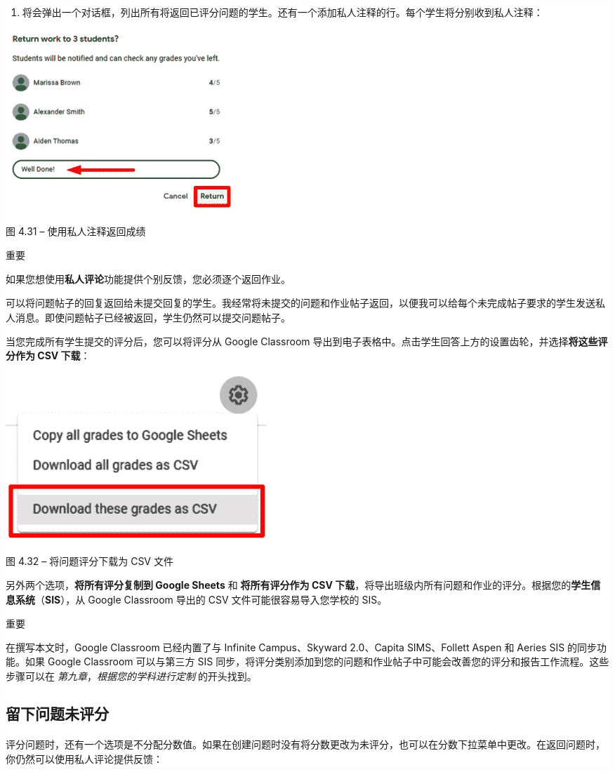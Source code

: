 1.  将会弹出一个对话框，列出所有将返回已评分问题的学生。还有一个添加私人注释的行。每个学生将分别收到私人注释：

![图 4.31 – 使用私人注释返回成绩](img/Figure_4.31_B16846.jpg)

图 4.31 – 使用私人注释返回成绩

重要

如果您想使用**私人评论**功能提供个别反馈，您必须逐个返回作业。

可以将问题帖子的回复返回给未提交回复的学生。我经常将未提交的问题和作业帖子返回，以便我可以给每个未完成帖子要求的学生发送私人消息。即使问题帖子已经被返回，学生仍然可以提交问题帖子。

当您完成所有学生提交的评分后，您可以将评分从 Google Classroom 导出到电子表格中。点击学生回答上方的设置齿轮，并选择**将这些评分作为 CSV 下载**：

![图 4.32 – 将问题评分下载为 CSV 文件](img/Figure_4.32_B16846.jpg)

图 4.32 – 将问题评分下载为 CSV 文件

另外两个选项，**将所有评分复制到 Google Sheets** 和 **将所有评分作为 CSV 下载**，将导出班级内所有问题和作业的评分。根据您的**学生信息系统**（**SIS**），从 Google Classroom 导出的 CSV 文件可能很容易导入您学校的 SIS。

重要

在撰写本文时，Google Classroom 已经内置了与 Infinite Campus、Skyward 2.0、Capita SIMS、Follett Aspen 和 Aeries SIS 的同步功能。如果 Google Classroom 可以与第三方 SIS 同步，将评分类别添加到您的问题和作业帖子中可能会改善您的评分和报告工作流程。这些步骤可以在 *第九章*，*根据您的学科进行定制* 的开头找到。

## 留下问题未评分

评分问题时，还有一个选项是不分配分数值。如果在创建问题时没有将分数更改为未评分，也可以在分数下拉菜单中更改。在返回问题时，你仍然可以使用私人评论提供反馈：
